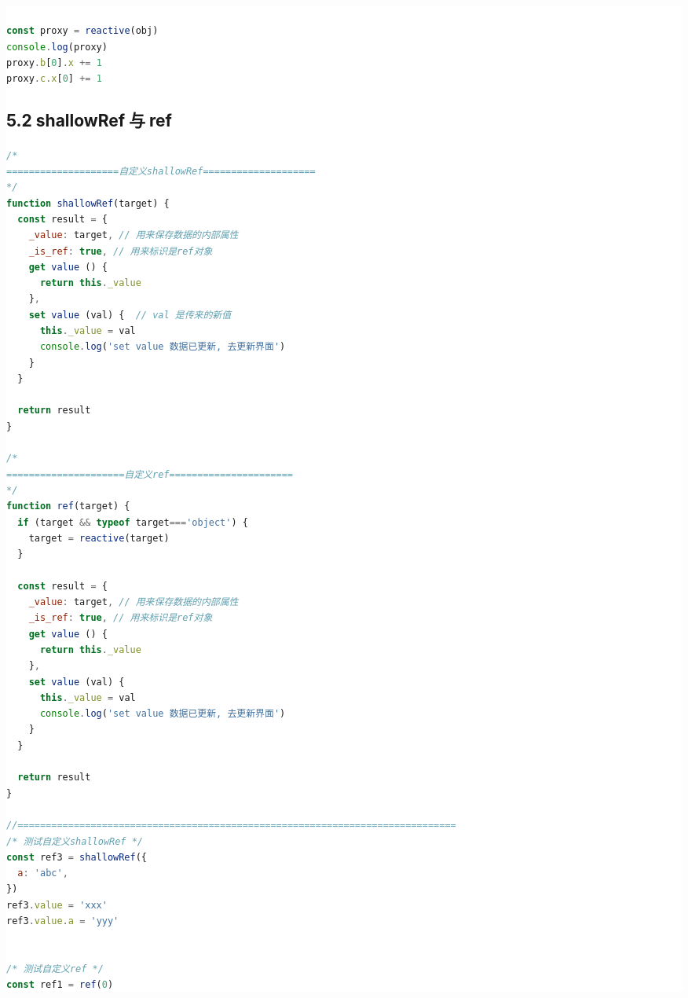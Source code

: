 ```js

const proxy = reactive(obj)
console.log(proxy)
proxy.b[0].x += 1
proxy.c.x[0] += 1
```

## 5.2 shallowRef 与 ref

```js
/*
====================自定义shallowRef====================
*/
function shallowRef(target) {
  const result = {
    _value: target, // 用来保存数据的内部属性
    _is_ref: true, // 用来标识是ref对象
    get value () {
      return this._value
    },
    set value (val) {  // val 是传来的新值
      this._value = val
      console.log('set value 数据已更新, 去更新界面')
    }
  }

  return result
}

/* 
=====================自定义ref======================
*/
function ref(target) {
  if (target && typeof target==='object') {
    target = reactive(target)
  }

  const result = {
    _value: target, // 用来保存数据的内部属性
    _is_ref: true, // 用来标识是ref对象
    get value () {
      return this._value
    },
    set value (val) {
      this._value = val
      console.log('set value 数据已更新, 去更新界面')
    }
  }

  return result
}

//==============================================================================
/* 测试自定义shallowRef */
const ref3 = shallowRef({
  a: 'abc',
})
ref3.value = 'xxx'
ref3.value.a = 'yyy'


/* 测试自定义ref */
const ref1 = ref(0)
```